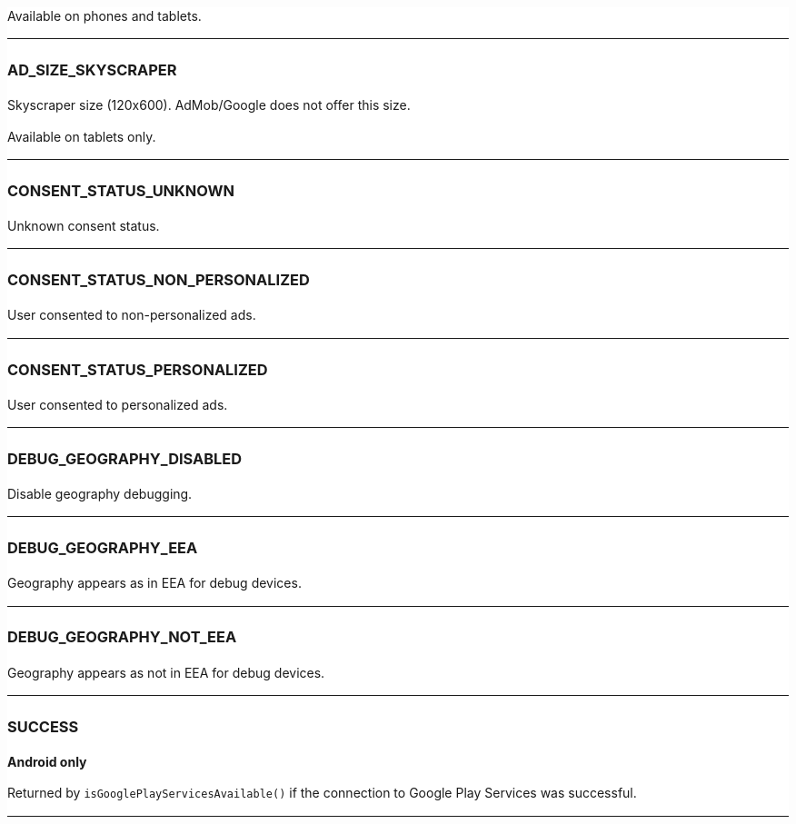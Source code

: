 Available on phones and tablets.

---

### AD_SIZE_SKYSCRAPER

Skyscraper size (120x600). AdMob/Google does not offer this size.

Available on tablets only.

---

### CONSENT_STATUS_UNKNOWN

Unknown consent status.

---

### CONSENT_STATUS_NON_PERSONALIZED

User consented to non-personalized ads.

---

### CONSENT_STATUS_PERSONALIZED

User consented to personalized ads.

---

### DEBUG_GEOGRAPHY_DISABLED

Disable geography debugging.

---

### DEBUG_GEOGRAPHY_EEA

Geography appears as in EEA for debug devices.

---

### DEBUG_GEOGRAPHY_NOT_EEA

Geography appears as not in EEA for debug devices.

---

### SUCCESS

**Android only**

Returned by `isGooglePlayServicesAvailable()` if the connection to Google Play Services was successful.

---
